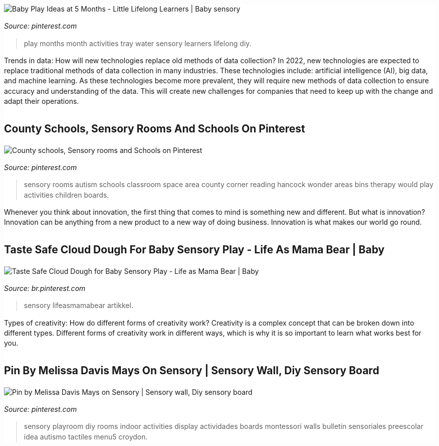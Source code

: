 <img loading=lazy src="https://i.pinimg.com/736x/c6/13/d5/c613d59438ee76f2a7c08f5c5874e676.jpg" onerror="this.onerror=null;this.src='https://tse1.mm.bing.net/th?id=OIP.6Q487QnQVO5W0tJzUgq66gHaJI&amp;pid=15.1';" alt="Baby Play Ideas at 5 Months - Little Lifelong Learners | Baby sensory">

_Source: pinterest.com_

>play months month activities tray water sensory learners lifelong diy. 

	

Trends in data: How will new technologies replace old methods of data collection?
In 2022, new technologies are expected to replace traditional methods of data collection in many industries. These technologies include: artificial intelligence (AI), big data, and machine learning. As these technologies become more prevalent, they will require new methods of data collection to ensure accuracy and understanding of the data. This will create new challenges for companies that need to keep up with the change and adapt their operations.

    
## County Schools, Sensory Rooms And Schools On Pinterest

<img loading=lazy src="https://s-media-cache-ak0.pinimg.com/564x/5f/7a/bf/5f7abf86ee1e875d1656acc2636905d3.jpg" onerror="this.onerror=null;this.src='https://tse3.mm.bing.net/th?id=OIP.8eOYDeIqH4fzvUhWEhv_mAAAAA&amp;pid=15.1';" alt="County schools, Sensory rooms and Schools on Pinterest">

_Source: pinterest.com_

>sensory rooms autism schools classroom space area county corner reading hancock wonder areas bins therapy would play activities children boards. 

	

Whenever you think about innovation, the first thing that comes to mind is something new and different. But what is innovation? Innovation can be anything from a new product to a new way of doing business. Innovation is what makes our world go round.

    
## Taste Safe Cloud Dough For Baby Sensory Play - Life As Mama Bear | Baby

<img loading=lazy src="https://i.pinimg.com/736x/d4/b6/f2/d4b6f2a5ff997bcc12c81d1a6f71618c.jpg" onerror="this.onerror=null;this.src='https://tse2.mm.bing.net/th?id=OIP.DIwgfrQCdDV1la-LMyaNfQHaJ3&amp;pid=15.1';" alt="Taste Safe Cloud Dough for Baby Sensory Play - Life as Mama Bear | Baby">

_Source: br.pinterest.com_

>sensory lifeasmamabear artikkel. 

	

Types of creativity: How do different forms of creativity work?
Creativity is a complex concept that can be broken down into different types. Different forms of creativity work in different ways, which is why it is so important to learn what works best for you.

    
## Pin By Melissa Davis Mays On Sensory | Sensory Wall, Diy Sensory Board

<img loading=lazy src="https://i.pinimg.com/originals/8c/7c/dd/8c7cdd30abe087c3cb97614a34b7f4f6.jpg" onerror="this.onerror=null;this.src='https://tse3.mm.bing.net/th?id=OIP.hybFELJlK1Amf2q2NmS1IgHaFj&amp;pid=15.1';" alt="Pin by Melissa Davis Mays on Sensory | Sensory wall, Diy sensory board">

_Source: pinterest.com_

>sensory playroom diy rooms indoor activities display actividades boards montessori walls bulletin sensoriales preescolar idea autismo tactiles menu5 croydon. 
